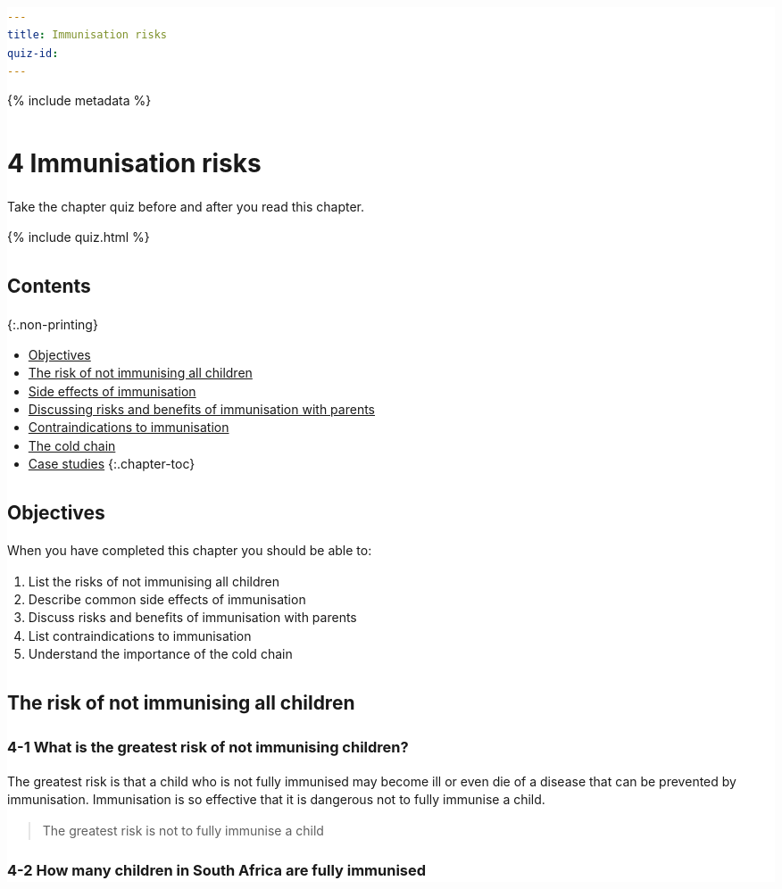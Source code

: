 ```yaml
---
title: Immunisation risks
quiz-id: 
---
```


{% include metadata %}

# **4** Immunisation risks

Take the chapter quiz before and after you read this chapter.

{% include quiz.html %}

## Contents
{:.non-printing}

*   [Objectives](#objectives)
*   [The risk of not immunising all children](#the-risk-of-not-immunising-all-children)
*   [Side effects of immunisation](#side-effects-of-immunisation)
*   [Discussing risks and benefits of immunisation with parents](#discussing-risks-and-benefits-of-immunisation-with-parents)
*   [Contraindications to immunisation](#contraindications-to-immunisation)
*   [The cold chain](#the-cold-chain)
*   [Case studies](#case-study-1)
{:.chapter-toc}

## Objectives

When you have completed this chapter you should be able to:

1. List the risks of not immunising all children
2. Describe common side effects of immunisation
3. Discuss risks and benefits of immunisation with parents
4. List contraindications to immunisation
5. Understand the importance of the cold chain

## The risk of not immunising all children

### 4-1 What is the greatest risk of not immunising children?

The greatest risk is that a child who is not fully immunised may become ill or even die of a disease that can be prevented by immunisation. Immunisation is so effective that it is dangerous not to fully immunise a child.

> The greatest risk is not to fully immunise a child

### 4-2 How many children in South Africa are fully immunised
